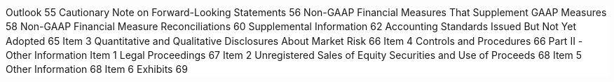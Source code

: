 <td></td>
<td>Outlook</td>
<td>55</td>
</tr>
<tr>
<td></td>
<td>Cautionary Note on Forward-Looking Statements</td>
<td>56</td>
</tr>
<tr>
<td></td>
<td>Non-GAAP Financial Measures That Supplement GAAP Measures</td>
<td>58</td>
</tr>
<tr>
<td></td>
<td>Non-GAAP Financial Measure Reconciliations</td>
<td>60</td>
</tr>
<tr>
<td></td>
<td>Supplemental Information</td>
<td>62</td>
</tr>
<tr>
<td></td>
<td>Accounting Standards Issued But Not Yet Adopted</td>
<td>65</td>
</tr>
<tr>
<td>Item 3</td>
<td>Quantitative and Qualitative Disclosures About Market Risk</td>
<td>66</td>
</tr>
<tr>
<td>Item 4</td>
<td>Controls and Procedures</td>
<td>66</td>
</tr>
<tr>
<td></td>
<td>Part II - Other Information</td>
<td></td>
</tr>
<tr>
<td>Item 1</td>
<td>Legal Proceedings</td>
<td>67</td>
</tr>
<tr>
<td>Item 2</td>
<td>Unregistered Sales of Equity Securities and Use of Proceeds</td>
<td>68</td>
</tr>
<tr>
<td>Item 5</td>
<td>Other Information</td>
<td>68</td>
</tr>
<tr>
<td>Item 6</td>
<td>Exhibits</td>
<td>69</td>
</tr>